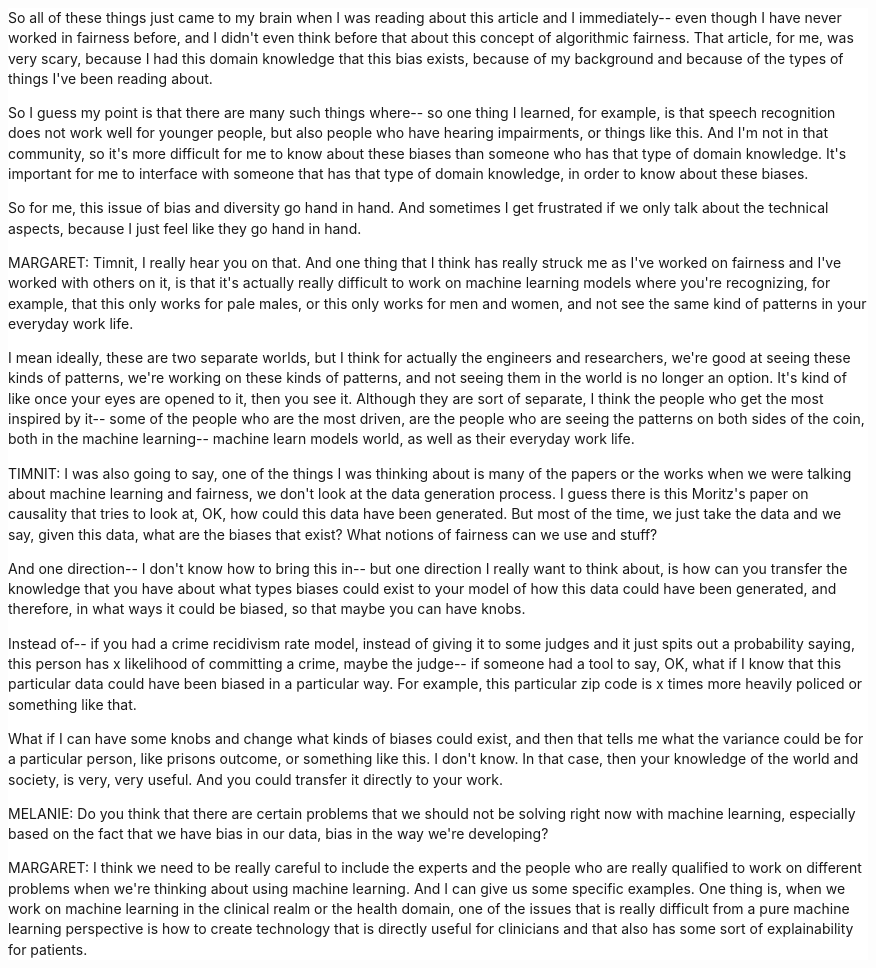 So all of these things just came to my brain when I was reading about this article and I immediately-- even though I have never worked in fairness before, and I didn't even think before that about this concept of algorithmic fairness. That article, for me, was very scary, because I had this domain knowledge that this bias exists, because of my background and because of the types of things I've been reading about. 

So I guess my point is that there are many such things where-- so one thing I learned, for example, is that speech recognition does not work well for younger people, but also people who have hearing impairments, or things like this. And I'm not in that community, so it's more difficult for me to know about these biases than someone who has that type of domain knowledge. It's important for me to interface with someone that has that type of domain knowledge, in order to know about these biases. 

So for me, this issue of bias and diversity go hand in hand. And sometimes I get frustrated if we only talk about the technical aspects, because I just feel like they go hand in hand. 

MARGARET: Timnit, I really hear you on that. And one thing that I think has really struck me as I've worked on fairness and I've worked with others on it, is that it's actually really difficult to work on machine learning models where you're recognizing, for example, that this only works for pale males, or this only works for men and women, and not see the same kind of patterns in your everyday work life. 

I mean ideally, these are two separate worlds, but I think for actually the engineers and researchers, we're good at seeing these kinds of patterns, we're working on these kinds of patterns, and not seeing them in the world is no longer an option. It's kind of like once your eyes are opened to it, then you see it. Although they are sort of separate, I think the people who get the most inspired by it-- some of the people who are the most driven, are the people who are seeing the patterns on both sides of the coin, both in the machine learning-- machine learn models world, as well as their everyday work life. 

TIMNIT: I was also going to say, one of the things I was thinking about is many of the papers or the works when we were talking about machine learning and fairness, we don't look at the data generation process. I guess there is this Moritz's paper on causality that tries to look at, OK, how could this data have been generated. But most of the time, we just take the data and we say, given this data, what are the biases that exist? What notions of fairness can we use and stuff? 

And one direction-- I don't know how to bring this in-- but one direction I really want to think about, is how can you transfer the knowledge that you have about what types biases could exist to your model of how this data could have been generated, and therefore, in what ways it could be biased, so that maybe you can have knobs. 

Instead of-- if you had a crime recidivism rate model, instead of giving it to some judges and it just spits out a probability saying, this person has x likelihood of committing a crime, maybe the judge-- if someone had a tool to say, OK, what if I know that this particular data could have been biased in a particular way. For example, this particular zip code is x times more heavily policed or something like that. 

What if I can have some knobs and change what kinds of biases could exist, and then that tells me what the variance could be for a particular person, like prisons outcome, or something like this. I don't know. In that case, then your knowledge of the world and society, is very, very useful. And you could transfer it directly to your work. 

MELANIE: Do you think that there are certain problems that we should not be solving right now with machine learning, especially based on the fact that we have bias in our data, bias in the way we're developing? 

MARGARET: I think we need to be really careful to include the experts and the people who are really qualified to work on different problems when we're thinking about using machine learning. And I can give us some specific examples. One thing is, when we work on machine learning in the clinical realm or the health domain, one of the issues that is really difficult from a pure machine learning perspective is how to create technology that is directly useful for clinicians and that also has some sort of explainability for patients. 
